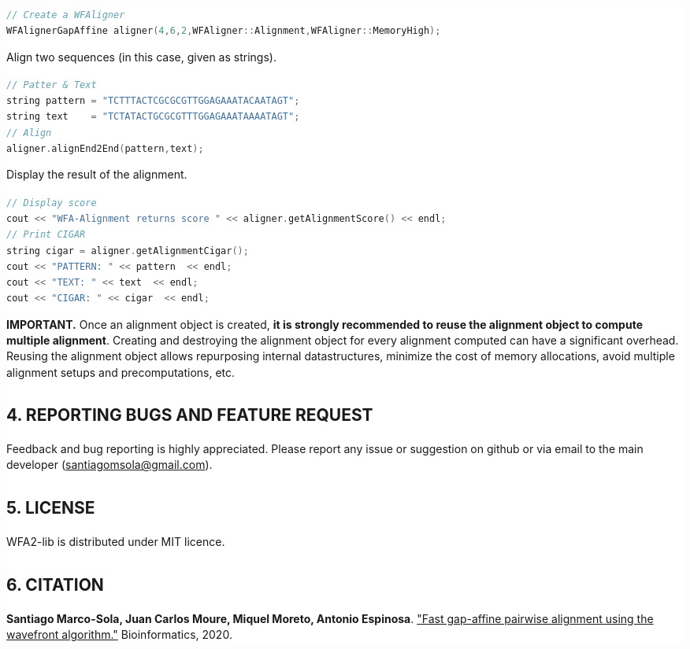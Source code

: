 ```C++
// Create a WFAligner
WFAlignerGapAffine aligner(4,6,2,WFAligner::Alignment,WFAligner::MemoryHigh);
```

Align two sequences (in this case, given as strings).

```C++
// Patter & Text
string pattern = "TCTTTACTCGCGCGTTGGAGAAATACAATAGT";
string text    = "TCTATACTGCGCGTTTGGAGAAATAAAATAGT";
// Align
aligner.alignEnd2End(pattern,text);
```

Display the result of the alignment.

```C++
// Display score
cout << "WFA-Alignment returns score " << aligner.getAlignmentScore() << endl;
// Print CIGAR
string cigar = aligner.getAlignmentCigar();
cout << "PATTERN: " << pattern  << endl;
cout << "TEXT: " << text  << endl;
cout << "CIGAR: " << cigar  << endl;
```

**IMPORTANT.** Once an alignment object is created, **it is strongly recommended to reuse the alignment object to compute multiple alignment**. Creating and destroying the alignment object for every alignment computed can have a significant overhead. Reusing the alignment object allows repurposing internal datastructures, minimize the cost of memory allocations, avoid multiple alignment setups and precomputations, etc.

## <a name="wfa2.complains"></a> 4. REPORTING BUGS AND FEATURE REQUEST

Feedback and bug reporting is highly appreciated. Please report any issue or suggestion on github or via email to the main developer (santiagomsola@gmail.com).

## <a name="wfa2.licence"></a> 5. LICENSE

WFA2-lib is distributed under MIT licence.

## <a name="wfa2.cite"></a> 6. CITATION

**Santiago Marco-Sola, Juan Carlos Moure, Miquel Moreto, Antonio Espinosa**. ["Fast gap-affine pairwise alignment using the wavefront algorithm."](https://doi.org/10.1093/bioinformatics/btaa777) Bioinformatics, 2020.
